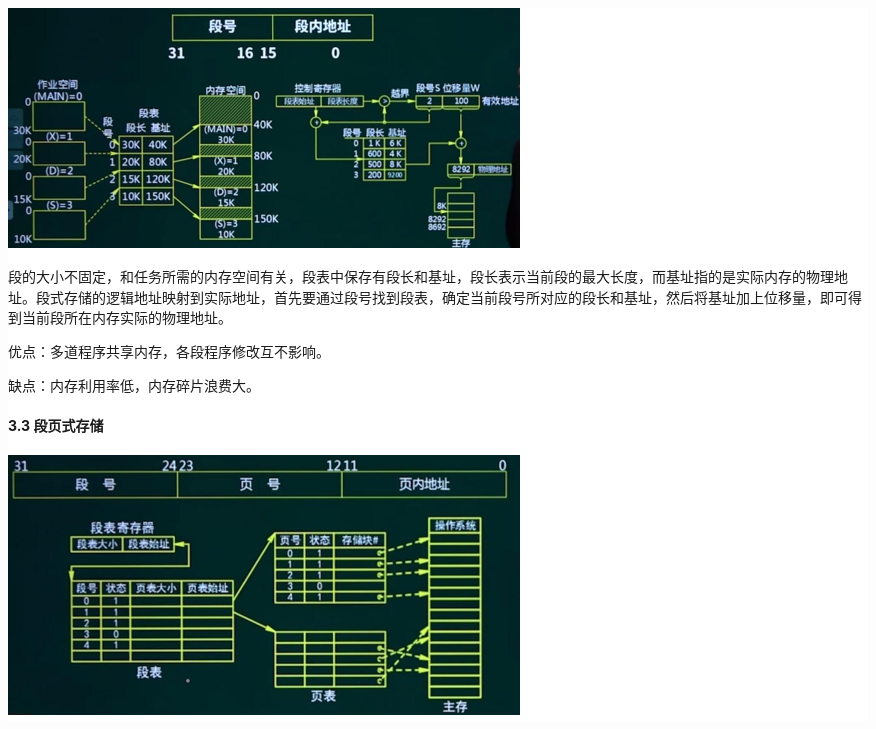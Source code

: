 <img src="./pic/chapter3/screenshot8.jpeg" style="zoom:50%;" />

段的大小不固定，和任务所需的内存空间有关，段表中保存有段长和基址，段长表示当前段的最大长度，而基址指的是实际内存的物理地址。段式存储的逻辑地址映射到实际地址，首先要通过段号找到段表，确定当前段号所对应的段长和基址，然后将基址加上位移量，即可得到当前段所在内存实际的物理地址。

优点：多道程序共享内存，各段程序修改互不影响。

缺点：内存利用率低，内存碎片浪费大。

#### 3.3 段页式存储

<img src="./pic/chapter3/screenshot9.jpeg" style="zoom:50%;" />
